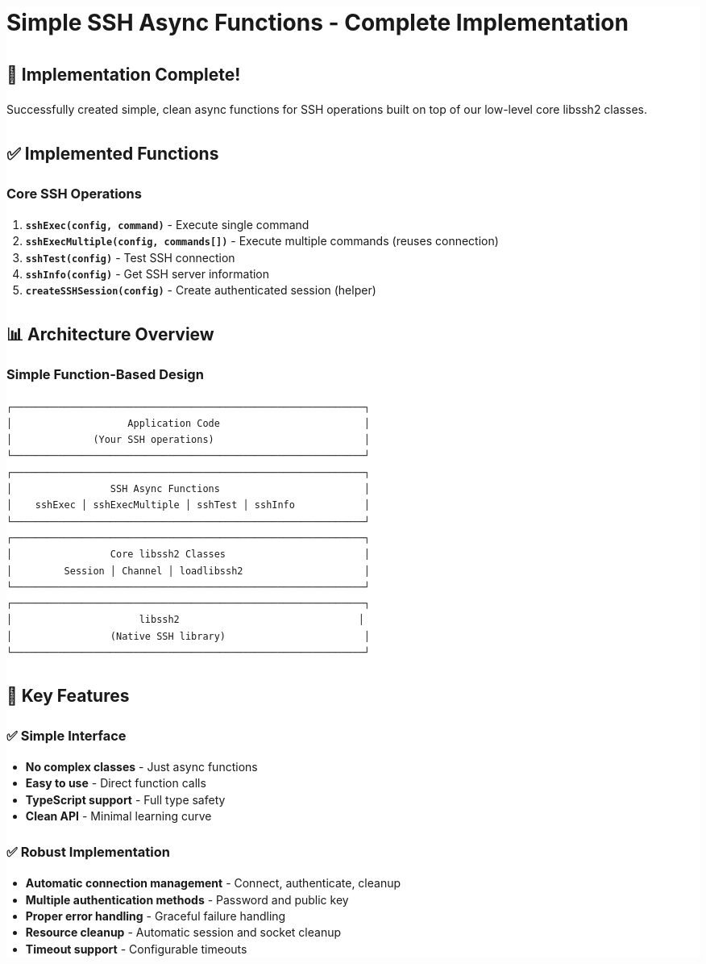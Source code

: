 # Simple SSH Async Functions - Complete Implementation

## 🎉 Implementation Complete!

Successfully created simple, clean async functions for SSH operations built on top of our low-level core libssh2 classes.

## ✅ Implemented Functions

### Core SSH Operations
1. **`sshExec(config, command)`** - Execute single command
2. **`sshExecMultiple(config, commands[])`** - Execute multiple commands (reuses connection)
3. **`sshTest(config)`** - Test SSH connection
4. **`sshInfo(config)`** - Get SSH server information
5. **`createSSHSession(config)`** - Create authenticated session (helper)

## 📊 Architecture Overview

### Simple Function-Based Design
```
┌─────────────────────────────────────────────────────────────┐
│                    Application Code                         │
│              (Your SSH operations)                          │
└─────────────────────────────────────────────────────────────┘
┌─────────────────────────────────────────────────────────────┐
│                 SSH Async Functions                         │
│    sshExec │ sshExecMultiple │ sshTest │ sshInfo            │
└─────────────────────────────────────────────────────────────┘
┌─────────────────────────────────────────────────────────────┐
│                 Core libssh2 Classes                        │
│         Session │ Channel │ loadlibssh2                     │
└─────────────────────────────────────────────────────────────┘
┌─────────────────────────────────────────────────────────────┐
│                      libssh2                               │
│                 (Native SSH library)                        │
└─────────────────────────────────────────────────────────────┘
```

## 🚀 Key Features

### ✅ Simple Interface
- **No complex classes** - Just async functions
- **Easy to use** - Direct function calls
- **TypeScript support** - Full type safety
- **Clean API** - Minimal learning curve

### ✅ Robust Implementation
- **Automatic connection management** - Connect, authenticate, cleanup
- **Multiple authentication methods** - Password and public key
- **Proper error handling** - Graceful failure handling
- **Resource cleanup** - Automatic session and socket cleanup
- **Timeout support** - Configurable timeouts
